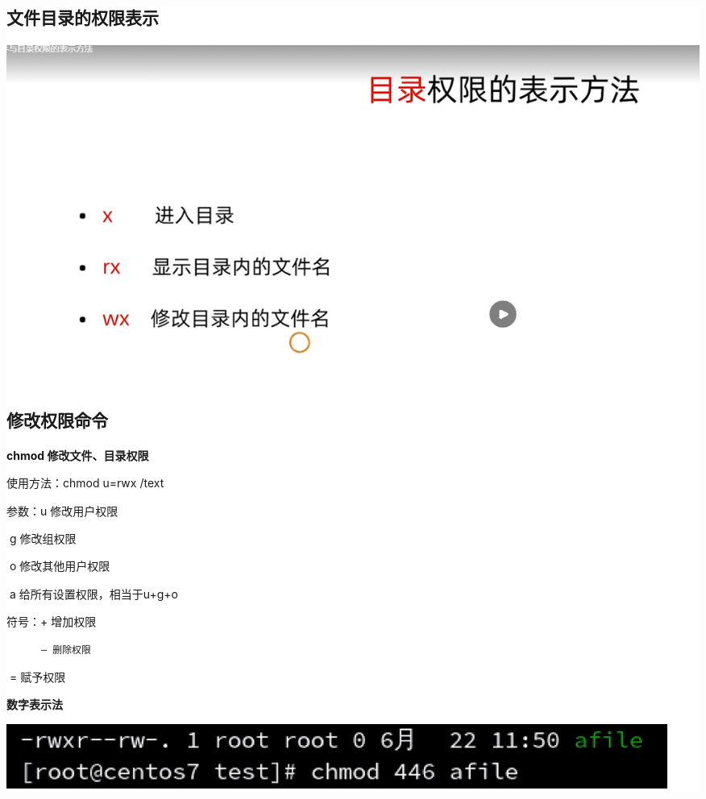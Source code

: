 

## 文件目录的权限表示

![image-20210315183541182](assets/image-20210315183541182.png)

## 修改权限命令

**chmod  修改文件、目录权限**

使用方法：chmod u=rwx  /text

参数：u 修改用户权限

​			g 修改组权限

​			o 修改其他用户权限

​			a 给所有设置权限，相当于u+g+o

符号：+ 增加权限

 		  — 删除权限

​			= 赋予权限

**数字表示法**

![image-20210315184828819](assets/image-20210315184828819.png)
